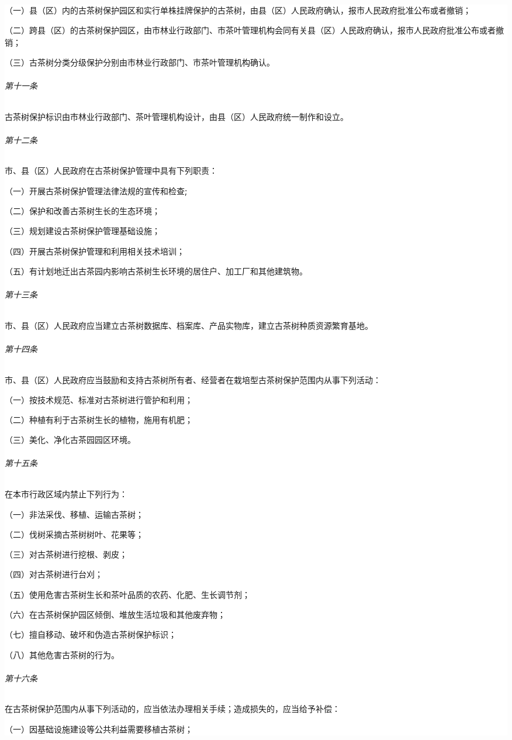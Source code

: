 （一）县（区）内的古茶树保护园区和实行单株挂牌保护的古茶树，由县（区）人民政府确认，报市人民政府批准公布或者撤销；

（二）跨县（区）的古茶树保护园区，由市林业行政部门、市茶叶管理机构会同有关县（区）人民政府确认，报市人民政府批准公布或者撤销；

（三）古茶树分类分级保护分别由市林业行政部门、市茶叶管理机构确认。

###### 第十一条

古茶树保护标识由市林业行政部门、茶叶管理机构设计，由县（区）人民政府统一制作和设立。

###### 第十二条

市、县（区）人民政府在古茶树保护管理中具有下列职责：

（一）开展古茶树保护管理法律法规的宣传和检查;

（二）保护和改善古茶树生长的生态环境；

（三）规划建设古茶树保护管理基础设施；

（四）开展古茶树保护管理和利用相关技术培训；

（五）有计划地迁出古茶园内影响古茶树生长环境的居住户、加工厂和其他建筑物。

###### 第十三条

市、县（区）人民政府应当建立古茶树数据库、档案库、产品实物库，建立古茶树种质资源繁育基地。

###### 第十四条

市、县（区）人民政府应当鼓励和支持古茶树所有者、经营者在栽培型古茶树保护范围内从事下列活动：

（一）按技术规范、标准对古茶树进行管护和利用；

（二）种植有利于古茶树生长的植物，施用有机肥；

（三）美化、净化古茶园园区环境。

###### 第十五条

在本市行政区域内禁止下列行为：

（一）非法采伐、移植、运输古茶树；

（二）伐树采摘古茶树树叶、花果等；

（三）对古茶树进行挖根、剥皮；

（四）对古茶树进行台刈；

（五）使用危害古茶树生长和茶叶品质的农药、化肥、生长调节剂；

（六）在古茶树保护园区倾倒、堆放生活垃圾和其他废弃物；

（七）擅自移动、破坏和伪造古茶树保护标识；

（八）其他危害古茶树的行为。

###### 第十六条

在古茶树保护范围内从事下列活动的，应当依法办理相关手续；造成损失的，应当给予补偿：

（一）因基础设施建设等公共利益需要移植古茶树；
